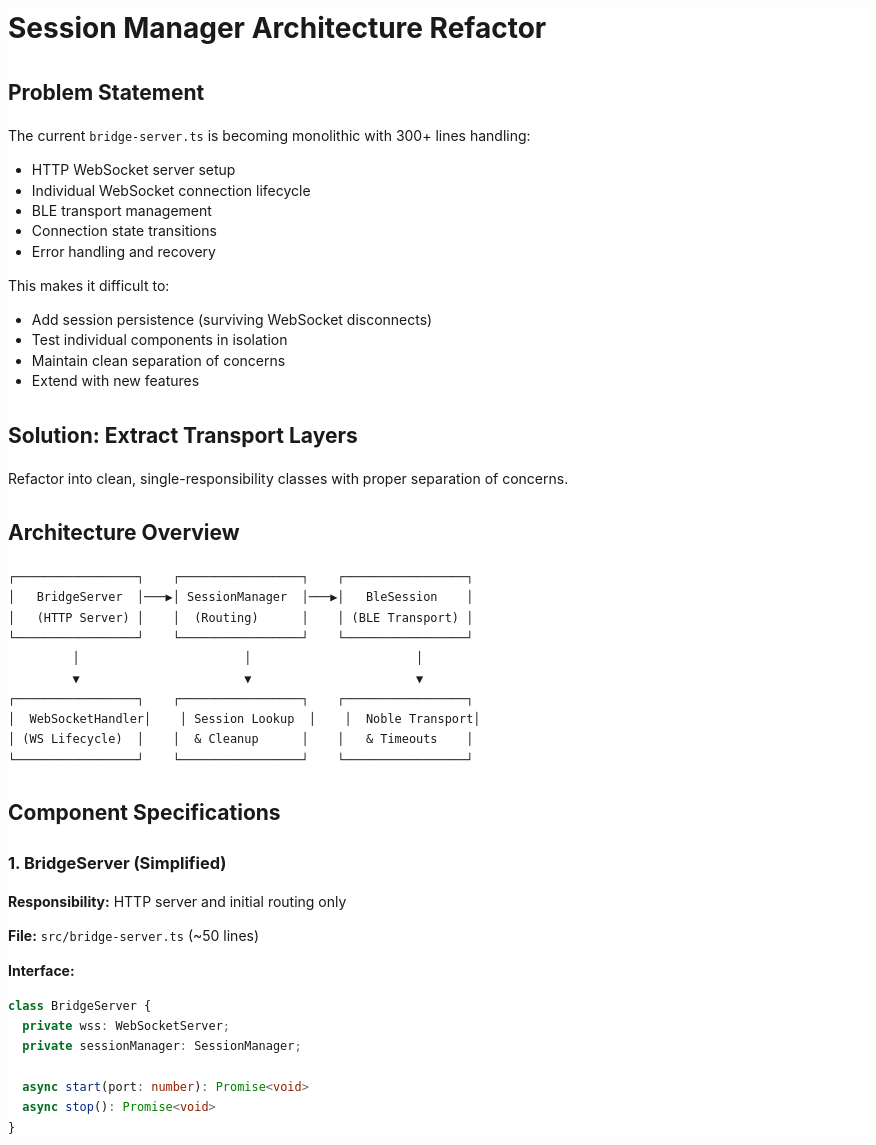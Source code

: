 # Session Manager Architecture Refactor

## **Problem Statement**

The current `bridge-server.ts` is becoming monolithic with 300+ lines handling:
- HTTP WebSocket server setup
- Individual WebSocket connection lifecycle  
- BLE transport management
- Connection state transitions
- Error handling and recovery

This makes it difficult to:
- Add session persistence (surviving WebSocket disconnects)
- Test individual components in isolation
- Maintain clean separation of concerns
- Extend with new features

## **Solution: Extract Transport Layers**

Refactor into clean, single-responsibility classes with proper separation of concerns.

## **Architecture Overview**

```
┌─────────────────┐    ┌─────────────────┐    ┌─────────────────┐
│   BridgeServer  │───▶│ SessionManager  │───▶│   BleSession    │
│   (HTTP Server) │    │  (Routing)      │    │ (BLE Transport) │
└─────────────────┘    └─────────────────┘    └─────────────────┘
         │                       │                       │
         ▼                       ▼                       ▼
┌─────────────────┐    ┌─────────────────┐    ┌─────────────────┐
│  WebSocketHandler│    │ Session Lookup  │    │  Noble Transport│
│ (WS Lifecycle)  │    │  & Cleanup      │    │   & Timeouts    │
└─────────────────┘    └─────────────────┘    └─────────────────┘
```

## **Component Specifications**

### **1. BridgeServer (Simplified)**
**Responsibility:** HTTP server and initial routing only

**File:** `src/bridge-server.ts` (~50 lines)

**Interface:**
```typescript
class BridgeServer {
  private wss: WebSocketServer;
  private sessionManager: SessionManager;
  
  async start(port: number): Promise<void>
  async stop(): Promise<void>
}
```
